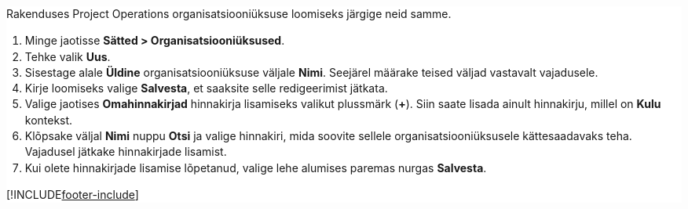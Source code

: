 Rakenduses Project Operations organisatsiooniüksuse loomiseks järgige neid samme.

1. Minge jaotisse **Sätted \> Organisatsiooniüksused**.
2. Tehke valik **Uus**.
3. Sisestage alale **Üldine** organisatsiooniüksuse väljale **Nimi**. Seejärel määrake teised väljad vastavalt vajadusele.
4. Kirje loomiseks valige **Salvesta**, et saaksite selle redigeerimist jätkata.
5. Valige jaotises **Omahinnakirjad** hinnakirja lisamiseks valikut plussmärk (**+**). Siin saate lisada ainult hinnakirju, millel on **Kulu** kontekst.
6. Klõpsake väljal **Nimi** nuppu **Otsi** ja valige hinnakiri, mida soovite sellele organisatsiooniüksusele kättesaadavaks teha. Vajadusel jätkake hinnakirjade lisamist.
7. Kui olete hinnakirjade lisamise lõpetanud, valige lehe alumises paremas nurgas **Salvesta**.

[!INCLUDE[footer-include](../includes/footer-banner.md)]
